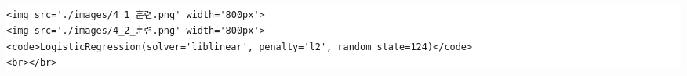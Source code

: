     <img src='./images/4_1_훈련.png' width='800px'>
    <img src='./images/4_2_훈련.png' width='800px'>
    <code>LogisticRegression(solver='liblinear', penalty='l2', random_state=124)</code>
    <br></br>